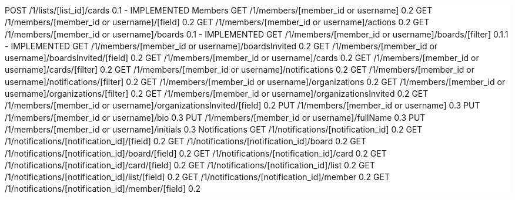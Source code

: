 <tr><td>POST /1/lists/[list_id]/cards                                         </td><td>0.1 - IMPLEMENTED</td></tr>

<tr><th colspan="2">Members</th></tr>
<tr><td>GET /1/members/[member_id or username]                                </td><td>0.2</td></tr>
<tr><td>GET /1/members/[member_id or username]/[field]                        </td><td>0.2</td></tr>
<tr><td>GET /1/members/[member_id or username]/actions                        </td><td>0.2</td></tr>
<tr><td>GET /1/members/[member_id or username]/boards                         </td><td>0.1 - IMPLEMENTED</td></tr>
<tr><td>GET /1/members/[member_id or username]/boards/[filter]                </td><td>0.1.1 - IMPLEMENTED</td></tr>
<tr><td>GET /1/members/[member_id or username]/boardsInvited                  </td><td>0.2</td></tr>
<tr><td>GET /1/members/[member_id or username]/boardsInvited/[field]          </td><td>0.2</td></tr>
<tr><td>GET /1/members/[member_id or username]/cards                          </td><td>0.2</td></tr>
<tr><td>GET /1/members/[member_id or username]/cards/[filter]                 </td><td>0.2</td></tr>
<tr><td>GET /1/members/[member_id or username]/notifications                  </td><td>0.2</td></tr>
<tr><td>GET /1/members/[member_id or username]/notifications/[filter]         </td><td>0.2</td></tr>
<tr><td>GET /1/members/[member_id or username]/organizations                  </td><td>0.2</td></tr>
<tr><td>GET /1/members/[member_id or username]/organizations/[filter]         </td><td>0.2</td></tr>
<tr><td>GET /1/members/[member_id or username]/organizationsInvited           </td><td>0.2</td></tr>
<tr><td>GET /1/members/[member_id or username]/organizationsInvited/[field]   </td><td>0.2</td></tr>
<tr><td>PUT /1/members/[member_id or username]                                </td><td>0.3</td></tr>
<tr><td>PUT /1/members/[member_id or username]/bio                            </td><td>0.3</td></tr>
<tr><td>PUT /1/members/[member_id or username]/fullName                       </td><td>0.3</td></tr>
<tr><td>PUT /1/members/[member_id or username]/initials                       </td><td>0.3</td></tr>

<tr><th colspan="2">Notifications</th></tr>
<tr><td>GET /1/notifications/[notification_id]                                </td><td>0.2</td></tr>
<tr><td>GET /1/notifications/[notification_id]/[field]                        </td><td>0.2</td></tr>
<tr><td>GET /1/notifications/[notification_id]/board                          </td><td>0.2</td></tr>
<tr><td>GET /1/notifications/[notification_id]/board/[field]                  </td><td>0.2</td></tr>
<tr><td>GET /1/notifications/[notification_id]/card                           </td><td>0.2</td></tr>
<tr><td>GET /1/notifications/[notification_id]/card/[field]                   </td><td>0.2</td></tr>
<tr><td>GET /1/notifications/[notification_id]/list                           </td><td>0.2</td></tr>
<tr><td>GET /1/notifications/[notification_id]/list/[field]                   </td><td>0.2</td></tr>
<tr><td>GET /1/notifications/[notification_id]/member                         </td><td>0.2</td></tr>
<tr><td>GET /1/notifications/[notification_id]/member/[field]                 </td><td>0.2</td></tr>